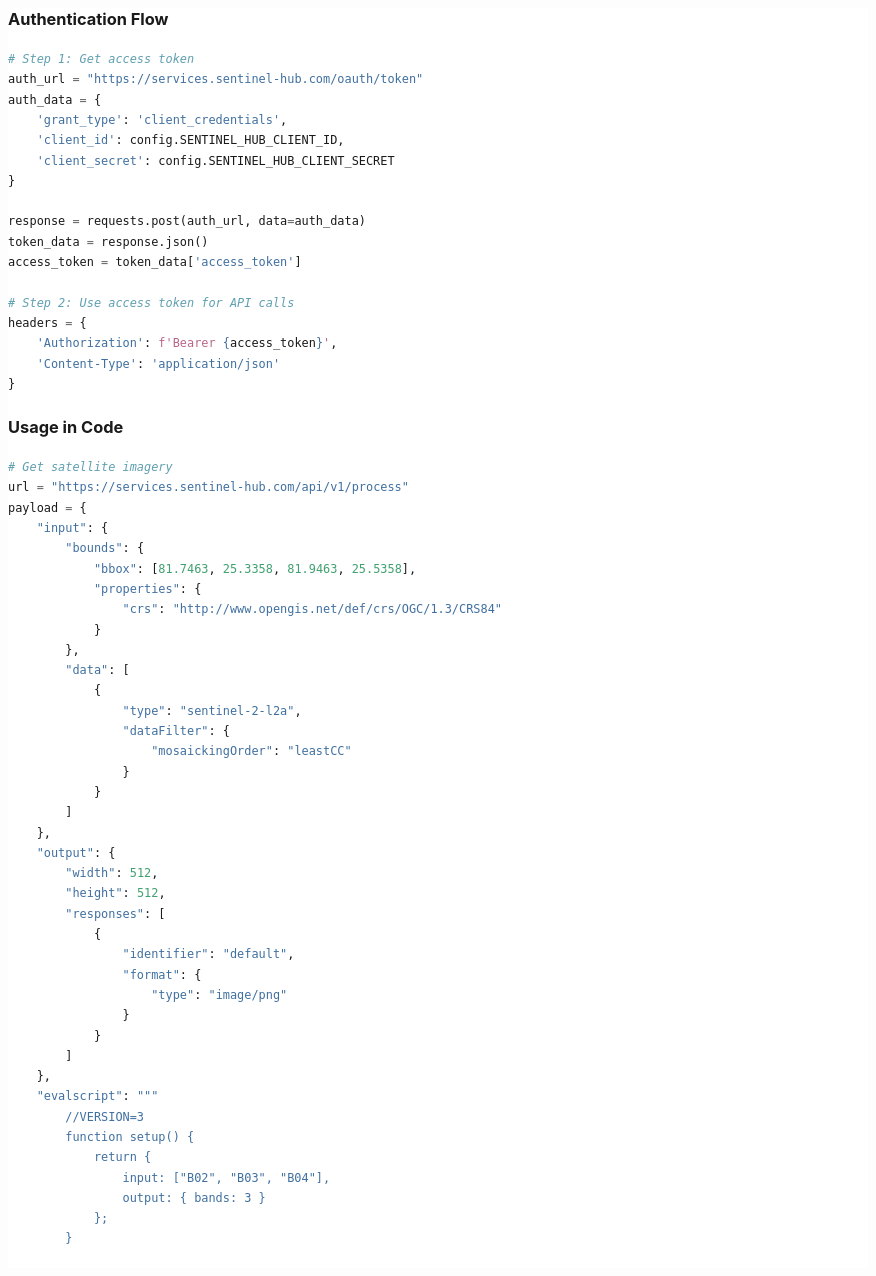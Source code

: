 ### Authentication Flow
```python
# Step 1: Get access token
auth_url = "https://services.sentinel-hub.com/oauth/token"
auth_data = {
    'grant_type': 'client_credentials',
    'client_id': config.SENTINEL_HUB_CLIENT_ID,
    'client_secret': config.SENTINEL_HUB_CLIENT_SECRET
}

response = requests.post(auth_url, data=auth_data)
token_data = response.json()
access_token = token_data['access_token']

# Step 2: Use access token for API calls
headers = {
    'Authorization': f'Bearer {access_token}',
    'Content-Type': 'application/json'
}
```

### Usage in Code
```python
# Get satellite imagery
url = "https://services.sentinel-hub.com/api/v1/process"
payload = {
    "input": {
        "bounds": {
            "bbox": [81.7463, 25.3358, 81.9463, 25.5358],
            "properties": {
                "crs": "http://www.opengis.net/def/crs/OGC/1.3/CRS84"
            }
        },
        "data": [
            {
                "type": "sentinel-2-l2a",
                "dataFilter": {
                    "mosaickingOrder": "leastCC"
                }
            }
        ]
    },
    "output": {
        "width": 512,
        "height": 512,
        "responses": [
            {
                "identifier": "default",
                "format": {
                    "type": "image/png"
                }
            }
        ]
    },
    "evalscript": """
        //VERSION=3
        function setup() {
            return {
                input: ["B02", "B03", "B04"],
                output: { bands: 3 }
            };
        }
        
```